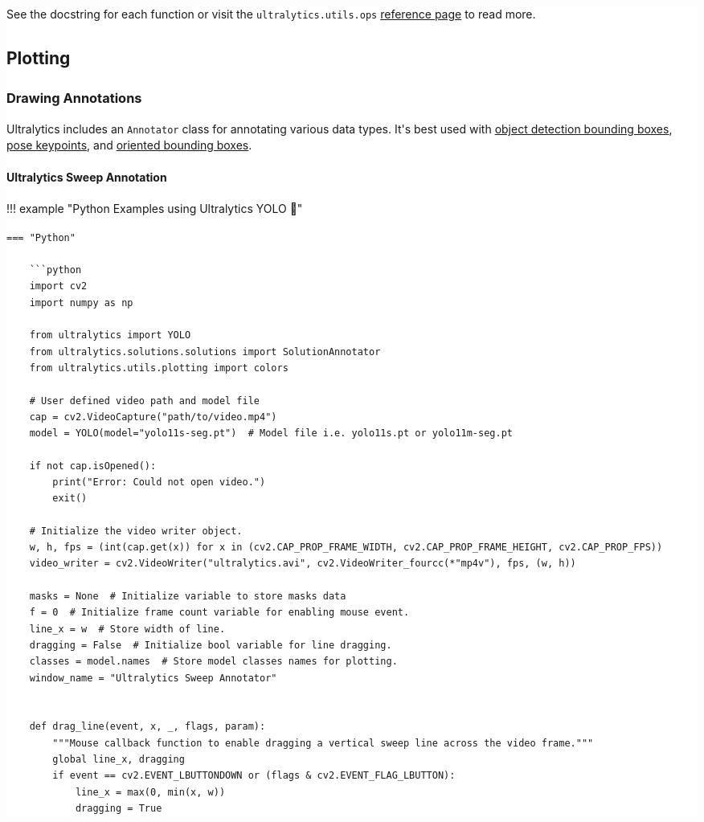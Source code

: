 See the docstring for each function or visit the `ultralytics.utils.ops` [reference page](../reference/utils/ops.md) to read more.

## Plotting

### Drawing Annotations

Ultralytics includes an `Annotator` class for annotating various data types. It's best used with [object detection bounding boxes](../modes/predict.md#boxes), [pose keypoints](../modes/predict.md#keypoints), and [oriented bounding boxes](../modes/predict.md#obb).

#### Ultralytics Sweep Annotation

!!! example "Python Examples using Ultralytics YOLO 🚀"

    === "Python"

        ```python
        import cv2
        import numpy as np

        from ultralytics import YOLO
        from ultralytics.solutions.solutions import SolutionAnnotator
        from ultralytics.utils.plotting import colors

        # User defined video path and model file
        cap = cv2.VideoCapture("path/to/video.mp4")
        model = YOLO(model="yolo11s-seg.pt")  # Model file i.e. yolo11s.pt or yolo11m-seg.pt

        if not cap.isOpened():
            print("Error: Could not open video.")
            exit()

        # Initialize the video writer object.
        w, h, fps = (int(cap.get(x)) for x in (cv2.CAP_PROP_FRAME_WIDTH, cv2.CAP_PROP_FRAME_HEIGHT, cv2.CAP_PROP_FPS))
        video_writer = cv2.VideoWriter("ultralytics.avi", cv2.VideoWriter_fourcc(*"mp4v"), fps, (w, h))

        masks = None  # Initialize variable to store masks data
        f = 0  # Initialize frame count variable for enabling mouse event.
        line_x = w  # Store width of line.
        dragging = False  # Initialize bool variable for line dragging.
        classes = model.names  # Store model classes names for plotting.
        window_name = "Ultralytics Sweep Annotator"


        def drag_line(event, x, _, flags, param):
            """Mouse callback function to enable dragging a vertical sweep line across the video frame."""
            global line_x, dragging
            if event == cv2.EVENT_LBUTTONDOWN or (flags & cv2.EVENT_FLAG_LBUTTON):
                line_x = max(0, min(x, w))
                dragging = True
